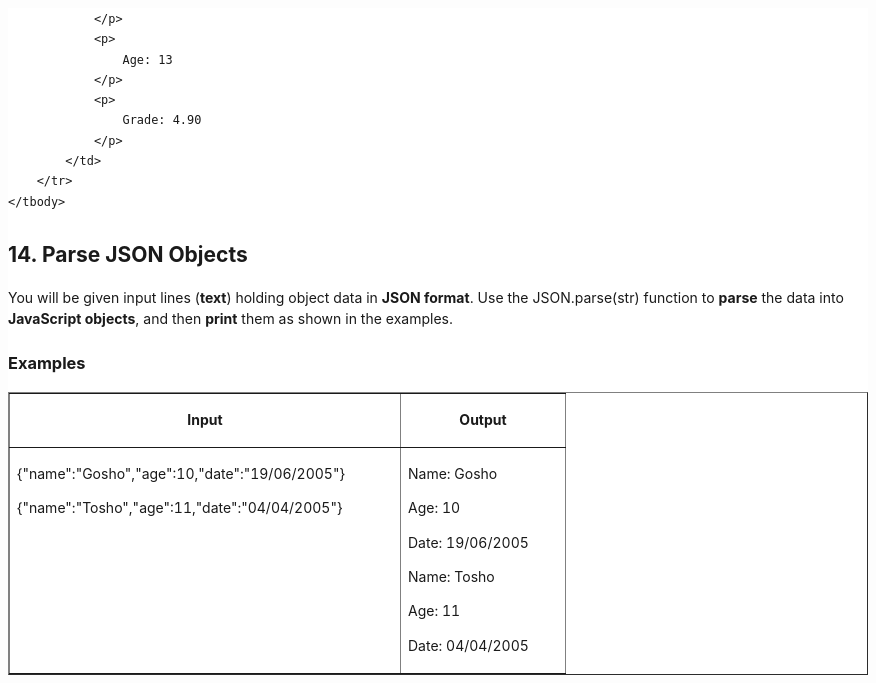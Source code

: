                 </p>
                <p>
                    Age: 13
                </p>
                <p>
                    Grade: 4.90
                </p>
            </td>
        </tr>
    </tbody>
</table>
<h2>
    14. Parse JSON Objects
</h2>
<p>
    You will be given input lines (<strong>text</strong>) holding object data
in <strong>JSON format</strong>. Use the JSON.parse(str) function to    <strong>parse</strong> the data into <strong>JavaScript objects</strong>,
    and then <strong>print</strong> them as shown in the examples.
</p>
<h3>
    Examples
</h3>
<table border="1" cellspacing="0" cellpadding="0" width="0">
    <tbody>
        <tr>
            <td width="376" valign="top">
                <p align="center">
                    <strong>Input</strong>
                </p>
            </td>
            <td width="150" valign="top">
                <p align="center">
                    <strong>Output</strong>
                </p>
            </td>
        </tr>
        <tr>
            <td width="376" valign="top">
                <p>
                    {"name":"Gosho","age":10,"date":"19/06/2005"}
                </p>
                <p>
                    {"name":"Tosho","age":11,"date":"04/04/2005"}
                </p>
            </td>
            <td width="150" valign="top">
                <p>
                    Name: Gosho
                </p>
                <p>
                    Age: 10
                </p>
                <p>
                    Date: 19/06/2005
                </p>
                <p>
                    Name: Tosho
                </p>
                <p>
                    Age: 11
                </p>
                <p>
                    Date: 04/04/2005